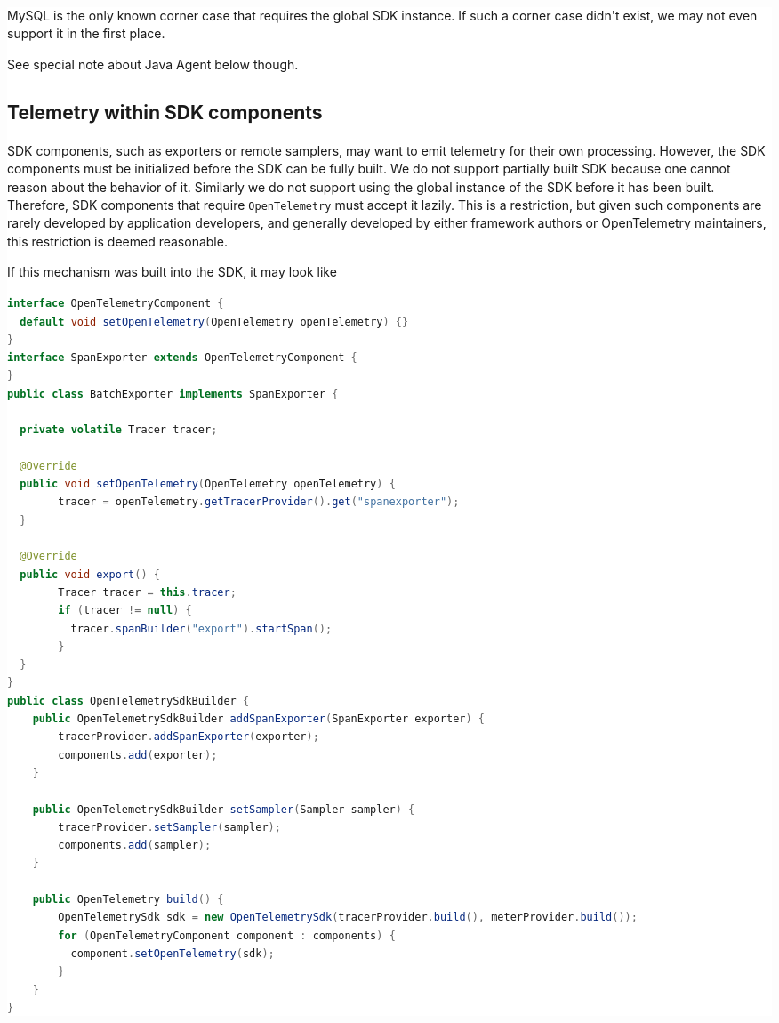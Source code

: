 MySQL is the only known corner case that requires the global SDK instance. If such a corner case
didn't exist, we may not even support it in the first place.

See special note about Java Agent below though.

## Telemetry within SDK components

SDK components, such as exporters or remote samplers, may want to emit telemetry for their own
processing. However, the SDK components must be initialized before the SDK can be fully built. We do
not support partially built SDK because one cannot reason about the behavior of it. Similarly we
do not support using the global instance of the SDK before it has been built. Therefore, SDK
components that require `OpenTelemetry` must accept it lazily. This is a restriction, but given
such components are rarely developed by application developers, and generally developed by either
framework authors or OpenTelemetry maintainers, this restriction is deemed reasonable.

If this mechanism was built into the SDK, it may look like

```java
interface OpenTelemetryComponent {
  default void setOpenTelemetry(OpenTelemetry openTelemetry) {}
}
interface SpanExporter extends OpenTelemetryComponent {
}
public class BatchExporter implements SpanExporter {
  
  private volatile Tracer tracer;
  
  @Override
  public void setOpenTelemetry(OpenTelemetry openTelemetry) {
        tracer = openTelemetry.getTracerProvider().get("spanexporter");
  }
  
  @Override
  public void export() {
        Tracer tracer = this.tracer;
        if (tracer != null) {
          tracer.spanBuilder("export").startSpan();
        }
  }
}
public class OpenTelemetrySdkBuilder {
    public OpenTelemetrySdkBuilder addSpanExporter(SpanExporter exporter) {
        tracerProvider.addSpanExporter(exporter);
        components.add(exporter);
    }
    
    public OpenTelemetrySdkBuilder setSampler(Sampler sampler) {
        tracerProvider.setSampler(sampler);
        components.add(sampler);
    }
    
    public OpenTelemetry build() {
        OpenTelemetrySdk sdk = new OpenTelemetrySdk(tracerProvider.build(), meterProvider.build());
        for (OpenTelemetryComponent component : components) {
          component.setOpenTelemetry(sdk);
        }
    }
}
```
